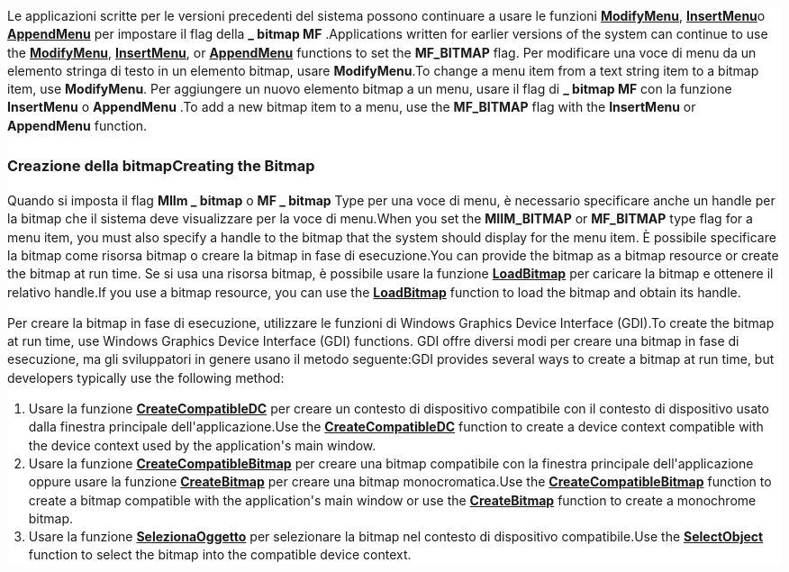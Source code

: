 <span data-ttu-id="a4241-234">Le applicazioni scritte per le versioni precedenti del sistema possono continuare a usare le funzioni [**ModifyMenu**](/windows/desktop/api/Winuser/nf-winuser-modifymenua), [**InsertMenu**](/windows/desktop/api/Winuser/nf-winuser-insertmenua)o [**AppendMenu**](/windows/desktop/api/Winuser/nf-winuser-appendmenua) per impostare il flag della **\_ bitmap MF** .</span><span class="sxs-lookup"><span data-stu-id="a4241-234">Applications written for earlier versions of the system can continue to use the [**ModifyMenu**](/windows/desktop/api/Winuser/nf-winuser-modifymenua), [**InsertMenu**](/windows/desktop/api/Winuser/nf-winuser-insertmenua), or [**AppendMenu**](/windows/desktop/api/Winuser/nf-winuser-appendmenua) functions to set the **MF\_BITMAP** flag.</span></span> <span data-ttu-id="a4241-235">Per modificare una voce di menu da un elemento stringa di testo in un elemento bitmap, usare **ModifyMenu**.</span><span class="sxs-lookup"><span data-stu-id="a4241-235">To change a menu item from a text string item to a bitmap item, use **ModifyMenu**.</span></span> <span data-ttu-id="a4241-236">Per aggiungere un nuovo elemento bitmap a un menu, usare il flag di **\_ bitmap MF** con la funzione **InsertMenu** o **AppendMenu** .</span><span class="sxs-lookup"><span data-stu-id="a4241-236">To add a new bitmap item to a menu, use the **MF\_BITMAP** flag with the **InsertMenu** or **AppendMenu** function.</span></span>

### <a name="creating-the-bitmap"></a><span data-ttu-id="a4241-237">Creazione della bitmap</span><span class="sxs-lookup"><span data-stu-id="a4241-237">Creating the Bitmap</span></span>

<span data-ttu-id="a4241-238">Quando si imposta il flag **MIIm \_ bitmap** o **MF \_ bitmap** Type per una voce di menu, è necessario specificare anche un handle per la bitmap che il sistema deve visualizzare per la voce di menu.</span><span class="sxs-lookup"><span data-stu-id="a4241-238">When you set the **MIIM\_BITMAP** or **MF\_BITMAP** type flag for a menu item, you must also specify a handle to the bitmap that the system should display for the menu item.</span></span> <span data-ttu-id="a4241-239">È possibile specificare la bitmap come risorsa bitmap o creare la bitmap in fase di esecuzione.</span><span class="sxs-lookup"><span data-stu-id="a4241-239">You can provide the bitmap as a bitmap resource or create the bitmap at run time.</span></span> <span data-ttu-id="a4241-240">Se si usa una risorsa bitmap, è possibile usare la funzione [**LoadBitmap**](/windows/desktop/api/winuser/nf-winuser-loadbitmapa) per caricare la bitmap e ottenere il relativo handle.</span><span class="sxs-lookup"><span data-stu-id="a4241-240">If you use a bitmap resource, you can use the [**LoadBitmap**](/windows/desktop/api/winuser/nf-winuser-loadbitmapa) function to load the bitmap and obtain its handle.</span></span>

<span data-ttu-id="a4241-241">Per creare la bitmap in fase di esecuzione, utilizzare le funzioni di Windows Graphics Device Interface (GDI).</span><span class="sxs-lookup"><span data-stu-id="a4241-241">To create the bitmap at run time, use Windows Graphics Device Interface (GDI) functions.</span></span> <span data-ttu-id="a4241-242">GDI offre diversi modi per creare una bitmap in fase di esecuzione, ma gli sviluppatori in genere usano il metodo seguente:</span><span class="sxs-lookup"><span data-stu-id="a4241-242">GDI provides several ways to create a bitmap at run time, but developers typically use the following method:</span></span>

1.  <span data-ttu-id="a4241-243">Usare la funzione [**CreateCompatibleDC**](/windows/desktop/api/wingdi/nf-wingdi-createcompatibledc) per creare un contesto di dispositivo compatibile con il contesto di dispositivo usato dalla finestra principale dell'applicazione.</span><span class="sxs-lookup"><span data-stu-id="a4241-243">Use the [**CreateCompatibleDC**](/windows/desktop/api/wingdi/nf-wingdi-createcompatibledc) function to create a device context compatible with the device context used by the application's main window.</span></span>
2.  <span data-ttu-id="a4241-244">Usare la funzione [**CreateCompatibleBitmap**](/windows/desktop/api/wingdi/nf-wingdi-createcompatiblebitmap) per creare una bitmap compatibile con la finestra principale dell'applicazione oppure usare la funzione [**CreateBitmap**](/windows/desktop/api/wingdi/nf-wingdi-createbitmap) per creare una bitmap monocromatica.</span><span class="sxs-lookup"><span data-stu-id="a4241-244">Use the [**CreateCompatibleBitmap**](/windows/desktop/api/wingdi/nf-wingdi-createcompatiblebitmap) function to create a bitmap compatible with the application's main window or use the [**CreateBitmap**](/windows/desktop/api/wingdi/nf-wingdi-createbitmap) function to create a monochrome bitmap.</span></span>
3.  <span data-ttu-id="a4241-245">Usare la funzione [**SelezionaOggetto**](/windows/desktop/api/wingdi/nf-wingdi-selectobject) per selezionare la bitmap nel contesto di dispositivo compatibile.</span><span class="sxs-lookup"><span data-stu-id="a4241-245">Use the [**SelectObject**](/windows/desktop/api/wingdi/nf-wingdi-selectobject) function to select the bitmap into the compatible device context.</span></span>